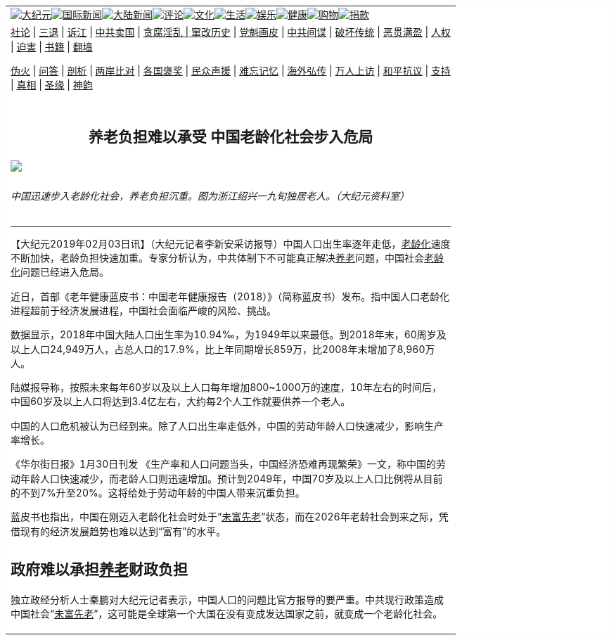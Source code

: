 <a name="1" id="1" target="_blank"></a><span id="1"></span>
<table border="0"><tr><td colspan="2" VALIGN=TOP><a href="https://github.com/mprjd2205/djy/blob/master/gb/nsc413.md#1"><img src="https://gitlab.com/szzdlab/www/raw/master/t/djy/1.jpg" title="大纪元"></a><a href="https://github.com/mprjd2205/djy/blob/master/gb/n24hr.md#1"><img src="https://gitlab.com/szzdlab/www/raw/master/t/djy/3.jpg" title="国际新闻"></a><a href="https://github.com/mprjd2205/djy/blob/master/gb/nsc413.md#1"><img src="https://gitlab.com/szzdlab/www/raw/master/t/djy/4.jpg" title="大陆新闻"></a><a href="https://github.com/mprjd2205/djy/blob/master/gb/news392.md#1"><img src="https://gitlab.com/szzdlab/www/raw/master/t/djy/5.jpg" title="评论"></a><a href="https://github.com/mprjd2205/djy/blob/master/gb/news2007.md#1"><img src="https://gitlab.com/szzdlab/www/raw/master/t/djy/6.jpg" title="文化"></a><a href="https://github.com/mprjd2205/djy/blob/master/gb/news2008.md#1"><img src="https://gitlab.com/szzdlab/www/raw/master/t/djy/7.jpg" title="生活"></a><a href="https://github.com/mprjd2205/djy/blob/master/gb/ncyule.md#1"><img src="https://gitlab.com/szzdlab/www/raw/master/t/djy/8.jpg" title="娱乐"></a><a href="https://github.com/mprjd2205/djy/blob/master/gb/nsc1002.md#1"><img src="https://gitlab.com/szzdlab/www/raw/master/t/djy/9.jpg" title="健康"><a href="https://www.youlucky.com"><img src="https://gitlab.com/szzdlab/www/raw/master/t/djy/10.jpg" title="购物"></a><a href="https://www.supportepoch.org/donation?utm_medium=epochtimes&utm_source=referral&utm_campaign=donate_button_djyhomepage"><img src="https://gitlab.com/szzdlab/www/raw/master/t/djy/12.jpg" title="捐款"></a></td></tr>
<tr><td colspan="2" VALIGN=TOP><a target="_blank" href="https://github.com/mprjd2205/djy/blob/master/gb/9p.md#1">社论</a> | <a target="_blank" href="https://github.com/mprjd2205/djy/blob/master/gb/nf5657.md#1">三退</a> | <a target="_blank" href="https://github.com/mprjd2205/djy/blob/master/gb/nf6123.md#1">诉江</a> | <a target="_blank" href="https://github.com/mprjd2205/djy/blob/master/gb/nf1176117.md#1">中共卖国</a> | <a target="_blank" href="https://github.com/mprjd2205/djy/blob/master/gb/nf5773.md#1">贪腐淫乱 | <a target="_blank" href="https://github.com/mprjd2205/djy/blob/master/gb/nf1176115.md#1">窜改历史</a> | <a target="_blank" href="https://github.com/mprjd2205/djy/blob/master/gb/nf1176107.md#1">党魁画皮</a> | <a target="_blank" href="https://github.com/mprjd2205/djy/blob/master/gb/nf1320400.md#1">中共间谍</a> | <a target="_blank" href="https://github.com/mprjd2205/djy/blob/master/gb/nf1176114.md#1">破坏传统</a> | <a target="_blank" href="https://github.com/mprjd2205/djy/blob/master/gb/nf5287.md#1">恶贯满盈</a> | <a target="_blank" href="https://github.com/mprjd2205/djy/blob/master/gb/ncid278.md#1">人权</a> | <a target="_blank" href="https://github.com/mprjd2205/djy/blob/master/gb/nf1176111.md#1">迫害</a> | <a target="_blank" href="https://github.com/mprjd2205/djy/blob/master/gb/nf1235328.md#1">书籍</a> | <a target="_blank" href="https://github.com/mprjd2205/www/blob/master/README.md?zsrh#1">翻墙</a></p><p><a target="_blank" href="https://github.com/mprjd2205/djy/blob/master/gb/nf5562.md#1">伪火</a> | <a target="_blank" href="https://github.com/mprjd2205/djy/blob/master/gb/nf4378.md#1">问答</a> | <a target="_blank" href="https://github.com/mprjd2205/djy/blob/master/gb/nf5792.md#1">剖析</a> | <a target="_blank" href="https://github.com/mprjd2205/djy/blob/master/gb/nf5735.md#1">两岸比对</a> | <a target="_blank" href="https://github.com/mprjd2205/djy/blob/master/gb/nf6119.md#1">各国褒奖</a> | <a target="_blank" href="https://github.com/mprjd2205/djy/blob/master/gb/nf6120.md#1">民众声援</a> | <a target="_blank" href="https://github.com/mprjd2205/djy/blob/master/gb/nf1188594.md#1">难忘记忆</a> | <a target="_blank" href="https://github.com/mprjd2205/djy/blob/master/gb/nf3180.md#1">海外弘传</a> | <a target="_blank" href="https://github.com/mprjd2205/djy/blob/master/gb/nf5410.md#1">万人上访</a> | <a target="_blank" href="https://github.com/mprjd2205/ntdtv/blob/master/gb/prog1530_1.md#1">和平抗议</a> | <a target="_blank" href="https://github.com/mprjd2205/djy/blob/master/gb/nf4386.md#1">支持</a> | <a target="_blank" href="https://github.com/mprjd2205/djy/blob/master/gb/nf4389.md#1">真相</a> | <a target="_blank" href="https://github.com/mprjd2205/djy/blob/master/gb/nf5790.md#1">圣缘</a> | <a target="_blank" href="https://github.com/mprjd2205/djy/blob/master/gb/nf4786.md#1">神韵</a></td></tr>
<tr><td VALIGN=TOP width="626"><h2 align=center>养老负担难以承受 中国老龄化社会步入危局</h2>
<img src="http://i.epochtimes.com/assets/uploads/2019/02/VCG11501713934-600x400.jpg" />
<h6>中国迅速步入老龄化社会，养老负担沉重。图为浙江绍兴一九旬独居老人。（大纪元资料室）
</h6>
<hr>
<p>【大纪元2019年02月03日讯】（大纪元记者李新安采访报导）中国人口出生率逐年走低，<a href="https://github.com/mprjd2205/djy/blob/master/gb/tag/%E8%80%81%E9%BE%84%E5%8C%96.md">老龄化</a>速度不断加快，老龄负担快速加重。专家分析认为，中共体制下不可能真正解决<a href="https://github.com/mprjd2205/djy/blob/master/gb/tag/%E5%85%BB%E8%80%81.md">养老</a>问题，中国社会<a href="https://github.com/mprjd2205/djy/blob/master/gb/tag/%E8%80%81%E9%BE%84%E5%8C%96.md">老龄化</a>问题已经进入危局。</p>
<p>近日，首部《老年健康蓝皮书：中国老年健康报告（2018）》（简称蓝皮书）发布。指中国人口老龄化进程超前于经济发展进程，中国社会面临严峻的风险、挑战。</p>
<p>数据显示，2018年中国大陆人口出生率为10.94‰，为1949年以来最低。到2018年末，60周岁及以上人口24,949万人，占总人口的17.9%，比上年同期增长859万，比2008年末增加了8,960万人。</p>
<p>陆媒报导称，按照未来每年60岁以及以上人口每年增加800~1000万的速度，10年左右的时间后，中国60岁及以上人口将达到3.4亿左右，大约每2个人工作就要供养一个老人。</p>
<p>中国的人口危机被认为已经到来。除了人口出生率走低外，中国的劳动年龄人口快速减少，影响生产率增长。</p>
<p>《华尔街日报》1月30日刊发 《生产率和人口问题当头，中国经济恐难再现繁荣》一文，称中国的劳动年龄人口快速减少，而老龄人口则迅速增加。预计到2049年，中国70岁及以上人口比例将从目前的不到7%升至20%。这将给处于劳动年龄的中国人带来沉重负担。</p>
<p>蓝皮书也指出，中国在刚迈入老龄化社会时处于“<a href="https://github.com/mprjd2205/djy/blob/master/gb/tag/%E6%9C%AA%E5%AF%8C%E5%85%88%E8%80%81.md">未富先老</a>”状态，而在2026年老龄社会到来之际，凭借现有的经济发展趋势也难以达到“富有”的水平。</p>
<h2>政府难以承担<a href="https://github.com/mprjd2205/djy/blob/master/gb/tag/%E5%85%BB%E8%80%81.md">养老</a>财政负担</h2>
<p>独立政经分析人士秦鹏对大纪元记者表示，中国人口的问题比官方报导的要严重。中共现行政策造成中国社会“<a href="https://github.com/mprjd2205/djy/blob/master/gb/tag/%E6%9C%AA%E5%AF%8C%E5%85%88%E8%80%81.md">未富先老</a>”，这可能是全球第一个大国在没有变成发达国家之前，就变成一个老龄化社会。</p>